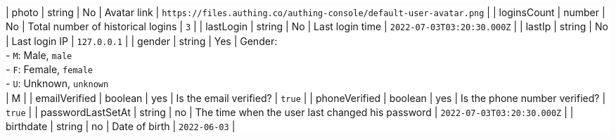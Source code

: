 | photo                    | string  | No                                            | Avatar link                                                                                                                                                                                                                                                                                                                                                                                     | `https://files.authing.co/authing-console/default-user-avatar.png`                                                                                               |
| loginsCount              | number  | No                                            | Total number of historical logins                                                                                                                                                                                                                                                                                                                                                               | `3`                                                                                                                                                              |
| lastLogin                | string  | No                                            | Last login time                                                                                                                                                                                                                                                                                                                                                                                 | `2022-07-03T03:20:30.000Z`                                                                                                                                       |
| lastIp                   | string  | No                                            | Last login IP                                                                                                                                                                                                                                                                                                                                                                                   | `127.0.0.1`                                                                                                                                                      |
| gender                   | string  | Yes                                           | Gender:<br>- `M`: Male, `male`<br>- `F`: Female, `female`<br>- `U`: Unknown, `unknown`<br>                                                                                                                                                                                                                                                                                                      | M                                                                                                                                                                |
| emailVerified            | boolean | yes                                           | Is the email verified?                                                                                                                                                                                                                                                                                                                                                                          | `true`                                                                                                                                                           |
| phoneVerified            | boolean | yes                                           | Is the phone number verified?                                                                                                                                                                                                                                                                                                                                                                   | `true`                                                                                                                                                           |
| passwordLastSetAt        | string  | no                                            | The time when the user last changed his password                                                                                                                                                                                                                                                                                                                                                | `2022-07-03T03:20:30.000Z`                                                                                                                                       |
| birthdate                | string  | no                                            | Date of birth                                                                                                                                                                                                                                                                                                                                                                                   | `2022-06-03`                                                                                                                                                     |